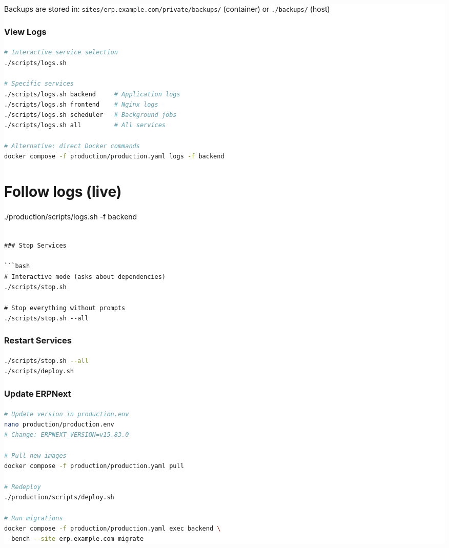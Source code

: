 Backups are stored in: `sites/erp.example.com/private/backups/` (container) or `./backups/` (host)

### View Logs

```bash
# Interactive service selection
./scripts/logs.sh

# Specific services
./scripts/logs.sh backend     # Application logs
./scripts/logs.sh frontend    # Nginx logs
./scripts/logs.sh scheduler   # Background jobs
./scripts/logs.sh all         # All services

# Alternative: direct Docker commands
docker compose -f production/production.yaml logs -f backend
```

# Follow logs (live)
./production/scripts/logs.sh -f backend
```

### Stop Services

```bash
# Interactive mode (asks about dependencies)
./scripts/stop.sh

# Stop everything without prompts
./scripts/stop.sh --all
```

### Restart Services

```bash
./scripts/stop.sh --all
./scripts/deploy.sh
```

### Update ERPNext

```bash
# Update version in production.env
nano production/production.env
# Change: ERPNEXT_VERSION=v15.83.0

# Pull new images
docker compose -f production/production.yaml pull

# Redeploy
./production/scripts/deploy.sh

# Run migrations
docker compose -f production/production.yaml exec backend \
  bench --site erp.example.com migrate
```
